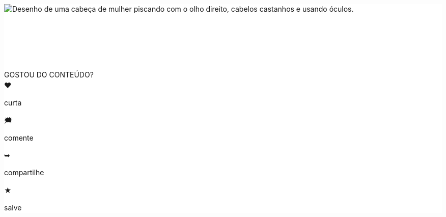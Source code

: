 <img src="https://github.com/mmfava/my-social-media-content/blob/feature/template-instagram/theme/figs/bonequinho1.png?raw=true" class="bonequinho" alt="Desenho de uma cabeça de mulher piscando com o olho direito, cabelos castanhos e usando óculos.">


<br> <br> <br> <br> 
<div class="texto-principal">GOSTOU DO CONTEÚDO?</div>


<div class="linha"></div>


<div class="icones">
  <div>
    <h>❤</h>
    <p>curta</p>
  </div>
  <div>
    <h>🗯</h>
    <p>comente</p>
  </div>
  <div>
    <h>➥</h>
    <p>compartilhe</p>
  </div>
  <div>
    <h>★</h>
    <p>salve</p>
  </div>
</div>



